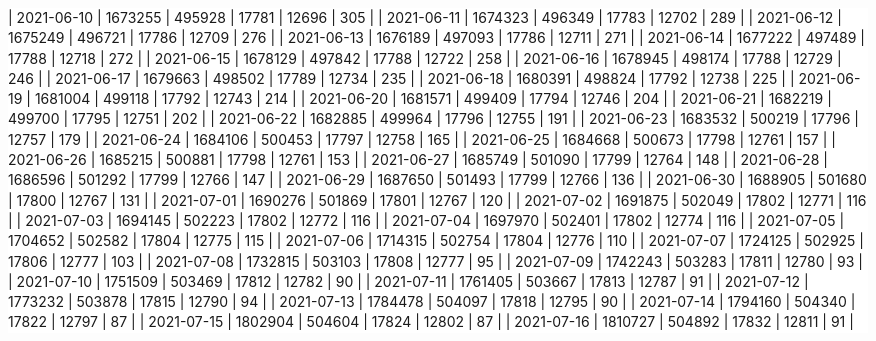 | 2021-06-10 | 1673255 | 495928 | 17781 | 12696 | 305 |
| 2021-06-11 | 1674323 | 496349 | 17783 | 12702 | 289 |
| 2021-06-12 | 1675249 | 496721 | 17786 | 12709 | 276 |
| 2021-06-13 | 1676189 | 497093 | 17786 | 12711 | 271 |
| 2021-06-14 | 1677222 | 497489 | 17788 | 12718 | 272 |
| 2021-06-15 | 1678129 | 497842 | 17788 | 12722 | 258 |
| 2021-06-16 | 1678945 | 498174 | 17788 | 12729 | 246 |
| 2021-06-17 | 1679663 | 498502 | 17789 | 12734 | 235 |
| 2021-06-18 | 1680391 | 498824 | 17792 | 12738 | 225 |
| 2021-06-19 | 1681004 | 499118 | 17792 | 12743 | 214 |
| 2021-06-20 | 1681571 | 499409 | 17794 | 12746 | 204 |
| 2021-06-21 | 1682219 | 499700 | 17795 | 12751 | 202 |
| 2021-06-22 | 1682885 | 499964 | 17796 | 12755 | 191 |
| 2021-06-23 | 1683532 | 500219 | 17796 | 12757 | 179 |
| 2021-06-24 | 1684106 | 500453 | 17797 | 12758 | 165 |
| 2021-06-25 | 1684668 | 500673 | 17798 | 12761 | 157 |
| 2021-06-26 | 1685215 | 500881 | 17798 | 12761 | 153 |
| 2021-06-27 | 1685749 | 501090 | 17799 | 12764 | 148 |
| 2021-06-28 | 1686596 | 501292 | 17799 | 12766 | 147 |
| 2021-06-29 | 1687650 | 501493 | 17799 | 12766 | 136 |
| 2021-06-30 | 1688905 | 501680 | 17800 | 12767 | 131 |
| 2021-07-01 | 1690276 | 501869 | 17801 | 12767 | 120 |
| 2021-07-02 | 1691875 | 502049 | 17802 | 12771 | 116 |
| 2021-07-03 | 1694145 | 502223 | 17802 | 12772 | 116 |
| 2021-07-04 | 1697970 | 502401 | 17802 | 12774 | 116 |
| 2021-07-05 | 1704652 | 502582 | 17804 | 12775 | 115 |
| 2021-07-06 | 1714315 | 502754 | 17804 | 12776 | 110 |
| 2021-07-07 | 1724125 | 502925 | 17806 | 12777 | 103 |
| 2021-07-08 | 1732815 | 503103 | 17808 | 12777 | 95 |
| 2021-07-09 | 1742243 | 503283 | 17811 | 12780 | 93 |
| 2021-07-10 | 1751509 | 503469 | 17812 | 12782 | 90 |
| 2021-07-11 | 1761405 | 503667 | 17813 | 12787 | 91 |
| 2021-07-12 | 1773232 | 503878 | 17815 | 12790 | 94 |
| 2021-07-13 | 1784478 | 504097 | 17818 | 12795 | 90 |
| 2021-07-14 | 1794160 | 504340 | 17822 | 12797 | 87 |
| 2021-07-15 | 1802904 | 504604 | 17824 | 12802 | 87 |
| 2021-07-16 | 1810727 | 504892 | 17832 | 12811 | 91 |